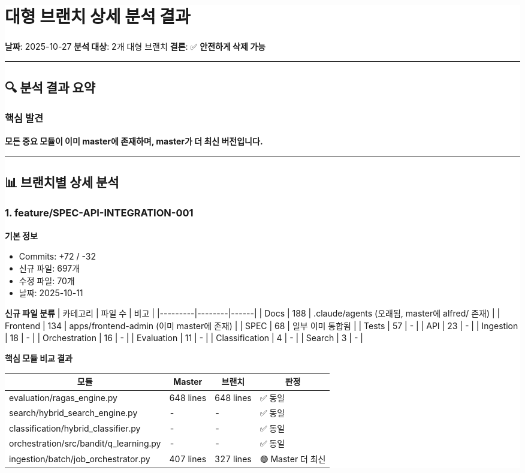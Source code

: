 # 대형 브랜치 상세 분석 결과

**날짜**: 2025-10-27
**분석 대상**: 2개 대형 브랜치
**결론**: ✅ **안전하게 삭제 가능**

---

## 🔍 분석 결과 요약

### 핵심 발견

**모든 중요 모듈이 이미 master에 존재하며, master가 더 최신 버전입니다.**

---

## 📊 브랜치별 상세 분석

### 1. feature/SPEC-API-INTEGRATION-001

**기본 정보**
- Commits: +72 / -32
- 신규 파일: 697개
- 수정 파일: 70개
- 날짜: 2025-10-11

**신규 파일 분류**
| 카테고리 | 파일 수 | 비고 |
|---------|--------|------|
| Docs | 188 | .claude/agents (오래됨, master에 alfred/ 존재) |
| Frontend | 134 | apps/frontend-admin (이미 master에 존재) |
| SPEC | 68 | 일부 이미 통합됨 |
| Tests | 57 | - |
| API | 23 | - |
| Ingestion | 18 | - |
| Orchestration | 16 | - |
| Evaluation | 11 | - |
| Classification | 4 | - |
| Search | 3 | - |

**핵심 모듈 비교 결과**

| 모듈 | Master | 브랜치 | 판정 |
|------|--------|--------|------|
| evaluation/ragas_engine.py | 648 lines | 648 lines | ✅ 동일 |
| search/hybrid_search_engine.py | - | - | ✅ 동일 |
| classification/hybrid_classifier.py | - | - | ✅ 동일 |
| orchestration/src/bandit/q_learning.py | - | - | ✅ 동일 |
| ingestion/batch/job_orchestrator.py | 407 lines | 327 lines | 🟢 Master 더 최신 |
